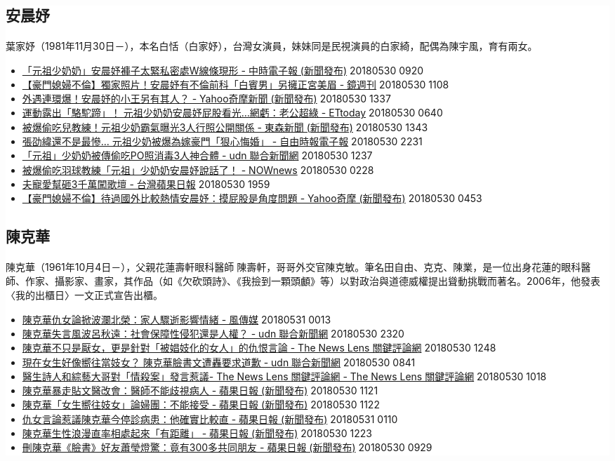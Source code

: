 ## 安晨妤

葉家妤（1981年11月30日－），本名白恬（白家妤），台灣女演員，妹妹同是民視演員的白家綺，配偶為陳宇風，育有兩女。
- [「元祖少奶奶」安晨妤褲子太緊私密處W線條現形 - 中時電子報 (新聞發布)](http://www.chinatimes.com/realtimenews/20180530003378-260404 "「元祖少奶奶」安晨妤褲子太緊私密處W線條現形 - 中時電子報 (新聞發布)") 20180530 0920
- [【豪門媳婦不倫】獨家照片！安晨妤有不倫前科「白賓男」另擁正宮美眉 - 鏡週刊](https://www.mirrormedia.mg/story/20180530ent019/ "【豪門媳婦不倫】獨家照片！安晨妤有不倫前科「白賓男」另擁正宮美眉 - 鏡週刊") 20180530 1108
- [外遇連環爆！安晨妤的小王另有其人？ - Yahoo奇摩新聞 (新聞發布)](https://tw.news.yahoo.com/%E5%A4%96%E9%81%87%E9%80%A3%E7%92%B0%E7%88%86-%E5%AE%89%E6%99%A8%E5%A6%A4%E7%9A%84%E5%B0%8F%E7%8E%8B%E5%8F%A6%E6%9C%89%E5%85%B6%E4%BA%BA-132003808.html "外遇連環爆！安晨妤的小王另有其人？ - Yahoo奇摩新聞 (新聞發布)") 20180530 1337
- [運動露出「駱駝蹄」！ 元祖少奶奶安晨妤屁股看光…網虧：老公超綠 - ETtoday](https://star.ettoday.net/news/1180432 "運動露出「駱駝蹄」！ 元祖少奶奶安晨妤屁股看光…網虧：老公超綠 - ETtoday") 20180530 0640
- [被爆偷吃兒教練！元祖少奶霸氣曝光3人行照公開關係 - 東森新聞 (新聞發布)](https://news.ebc.net.tw/news.php?nid=114833 "被爆偷吃兒教練！元祖少奶霸氣曝光3人行照公開關係 - 東森新聞 (新聞發布)") 20180530 1343
- [張劭緯還不是最慘... 元祖少奶被爆為嫁豪門「狠心悔婚」 - 自由時報電子報](http://news.ltn.com.tw/news/business/breakingnews/2442886 "張劭緯還不是最慘... 元祖少奶被爆為嫁豪門「狠心悔婚」 - 自由時報電子報") 20180530 2231
- [「元祖」少奶奶被傳偷吃PO照消毒3人神合體 - udn 聯合新聞網](https://stars.udn.com/star/story/10092/3171278 "「元祖」少奶奶被傳偷吃PO照消毒3人神合體 - udn 聯合新聞網") 20180530 1237
- [被爆偷吃羽球教練「元祖」少奶奶安晨妤說話了！ - NOWnews](https://www.nownews.com/news/20180530/2762695?from=mar "被爆偷吃羽球教練「元祖」少奶奶安晨妤說話了！ - NOWnews") 20180530 0228
- [夫寵愛幫砸3千萬闖歌壇 - 台灣蘋果日報](https://tw.news.appledaily.com/headline/daily/20180531/38030111/ "夫寵愛幫砸3千萬闖歌壇 - 台灣蘋果日報") 20180530 1959
- [【豪門媳婦不倫】待過國外比較熱情安晨妤：摸屁股是角度問題 - Yahoo奇摩 (新聞發布)](https://tw.mobi.yahoo.com/news/%E8%B1%AA%E9%96%80%E5%AA%B3%E5%A9%A6%E4%B8%8D%E5%80%AB-%E5%BE%85%E9%81%8E%E5%9C%8B%E5%A4%96%E6%AF%94%E8%BC%83%E7%86%B1%E6%83%85-%E5%AE%89%E6%99%A8%E5%A6%A4-%E6%91%B8%E5%B1%81%E8%82%A1%E6%98%AF%E8%A7%92%E5%BA%A6%E5%95%8F%E9%A1%8C-044154450.html "【豪門媳婦不倫】待過國外比較熱情安晨妤：摸屁股是角度問題 - Yahoo奇摩 (新聞發布)") 20180530 0453

## 陳克華

陳克華（1961年10月4日－），父親花蓮壽軒眼科醫師 陳壽軒，哥哥外交官陳克敏。筆名田自由、克克、陳業，是一位出身花蓮的眼科醫師、作家、攝影家、畫家，其作品（如《欠砍頭詩》、《我撿到一顆頭顱》等）以對政治與道德威權提出聳動挑戰而著名。2006年，他發表〈我的出櫃日〉一文正式宣告出櫃。
- [陳克華仇女論掀波瀾北榮：家人驟逝影響情緒 - 風傳媒](http://www.storm.mg/article/443589 "陳克華仇女論掀波瀾北榮：家人驟逝影響情緒 - 風傳媒") 20180531 0013
- [陳克華失言風波呂秋遠：社會保障性侵犯還是人權？ - udn 聯合新聞網](https://udn.com/news/story/7315/3171874 "陳克華失言風波呂秋遠：社會保障性侵犯還是人權？ - udn 聯合新聞網") 20180530 2320
- [陳克華不只是厭女，更是針對「被娼妓化的女人」的仇恨言論 - The News Lens 關鍵評論網](https://www.thenewslens.com/article/96765 "陳克華不只是厭女，更是針對「被娼妓化的女人」的仇恨言論 - The News Lens 關鍵評論網") 20180530 1248
- [現在女生好像嚮往當妓女？ 陳克華臉書文遭轟要求道歉 - udn 聯合新聞網](https://udn.com/news/story/7320/3170881 "現在女生好像嚮往當妓女？ 陳克華臉書文遭轟要求道歉 - udn 聯合新聞網") 20180530 0841
- [醫生詩人和綜藝大哥對「情殺案」發言惹議- The News Lens 關鍵評論網 - The News Lens 關鍵評論網](https://www.thenewslens.com/article/96758 "醫生詩人和綜藝大哥對「情殺案」發言惹議- The News Lens 關鍵評論網 - The News Lens 關鍵評論網") 20180530 1018
- [陳克華暴走貼文醫改會：醫師不能歧視病人 - 蘋果日報 (新聞發布)](https://tw.news.appledaily.com/life/realtime/20180530/1364166 "陳克華暴走貼文醫改會：醫師不能歧視病人 - 蘋果日報 (新聞發布)") 20180530 1121
- [陳克華「女生嚮往妓女」論婦團：不能接受 - 蘋果日報 (新聞發布)](https://tw.news.appledaily.com/new/realtime/20180530/1364162/ "陳克華「女生嚮往妓女」論婦團：不能接受 - 蘋果日報 (新聞發布)") 20180530 1122
- [仇女言論惹議陳克華今停診病患：他確實比較直 - 蘋果日報 (新聞發布)](https://tw.appledaily.com/new/realtime/20180531/1364347/ "仇女言論惹議陳克華今停診病患：他確實比較直 - 蘋果日報 (新聞發布)") 20180531 0110
- [陳克華生性浪漫直率相處起來「有距離」 - 蘋果日報 (新聞發布)](https://tw.appledaily.com/new/realtime/20180530/1364206/ "陳克華生性浪漫直率相處起來「有距離」 - 蘋果日報 (新聞發布)") 20180530 1223
- [刪陳克華《臉書》好友蕭瑩燈驚：竟有300多共同朋友 - 蘋果日報 (新聞發布)](https://tw.news.appledaily.com/life/realtime/20180530/1364046/ "刪陳克華《臉書》好友蕭瑩燈驚：竟有300多共同朋友 - 蘋果日報 (新聞發布)") 20180530 0929
